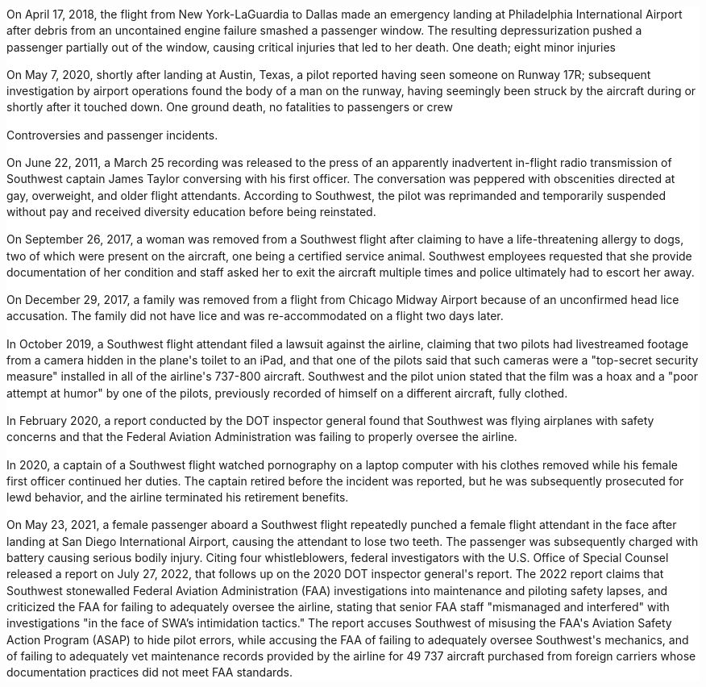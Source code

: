 On April 17, 2018, the flight from New York-LaGuardia to Dallas made an emergency landing at Philadelphia International Airport after debris from an uncontained engine failure smashed a passenger window. The resulting depressurization pushed a passenger partially out of the window, causing critical injuries that led to her death. One death; eight minor injuries

On May 7, 2020, shortly after landing at Austin, Texas, a pilot reported having seen someone on Runway 17R; subsequent investigation by airport operations found the body of a man on the runway, having seemingly been struck by the aircraft during or shortly after it touched down. One ground death, no fatalities to passengers or crew

Controversies and passenger incidents.

On June 22, 2011, a March 25 recording was released to the press of an apparently inadvertent in-flight radio transmission of Southwest captain James Taylor conversing with his first officer. The conversation was peppered with obscenities directed at gay, overweight, and older flight attendants. According to Southwest, the pilot was reprimanded and temporarily suspended without pay and received diversity education before being reinstated.

On September 26, 2017, a woman was removed from a Southwest flight after claiming to have a life-threatening allergy to dogs, two of which were present on the aircraft, one being a certified service animal. Southwest employees requested that she provide documentation of her condition and staff asked her to exit the aircraft multiple times and police ultimately had to escort her away.

On December 29, 2017, a family was removed from a flight from Chicago Midway Airport because of an unconfirmed head lice accusation. The family did not have lice and was re-accommodated on a flight two days later.

In October 2019, a Southwest flight attendant filed a lawsuit against the airline, claiming that two pilots had livestreamed footage from a camera hidden in the plane's toilet to an iPad, and that one of the pilots said that such cameras were a "top-secret security measure" installed in all of the airline's 737-800 aircraft. Southwest and the pilot union stated that the film was a hoax and a "poor attempt at humor" by one of the pilots, previously recorded of himself on a different aircraft, fully clothed.

In February 2020, a report conducted by the DOT inspector general found that Southwest was flying airplanes with safety concerns and that the Federal Aviation Administration was failing to properly oversee the airline.

In 2020, a captain of a Southwest flight watched pornography on a laptop computer with his clothes removed while his female first officer continued her duties. The captain retired before the incident was reported, but he was subsequently prosecuted for lewd behavior, and the airline terminated his retirement benefits.

On May 23, 2021, a female passenger aboard a Southwest flight repeatedly punched a female flight attendant in the face after landing at San Diego International Airport, causing the attendant to lose two teeth. The passenger was subsequently charged with battery causing serious bodily injury. Citing four whistleblowers, federal investigators with the U.S. Office of Special Counsel released a report on July 27, 2022, that follows up on the 2020 DOT inspector general's report. The 2022 report claims that Southwest stonewalled Federal Aviation Administration (FAA) investigations into maintenance and piloting safety lapses, and criticized the FAA for failing to adequately oversee the airline, stating that senior FAA staff "mismanaged and interfered" with investigations "in the face of SWA’s intimidation tactics." The report accuses Southwest of misusing the FAA's Aviation Safety Action Program (ASAP) to hide pilot errors, while accusing the FAA of failing to adequately oversee Southwest's mechanics, and of failing to adequately vet maintenance records provided by the airline for 49 737 aircraft purchased from foreign carriers whose documentation practices did not meet FAA standards.
